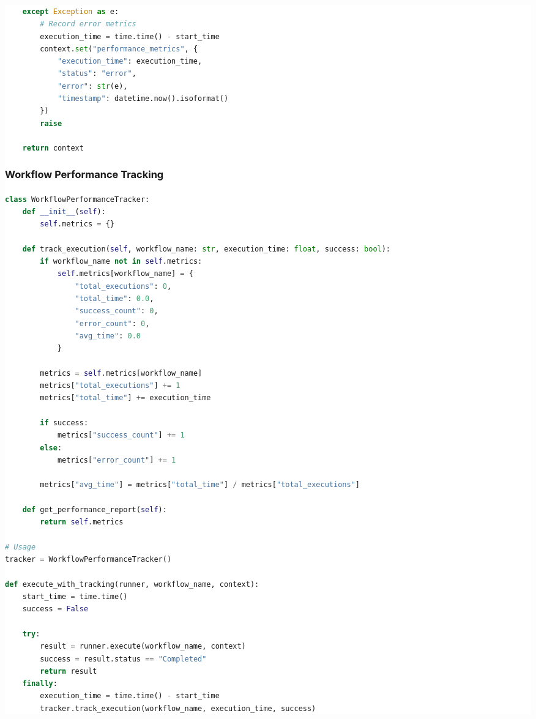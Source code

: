 ```python
    except Exception as e:
        # Record error metrics
        execution_time = time.time() - start_time
        context.set("performance_metrics", {
            "execution_time": execution_time,
            "status": "error",
            "error": str(e),
            "timestamp": datetime.now().isoformat()
        })
        raise

    return context
```

### Workflow Performance Tracking

```python
class WorkflowPerformanceTracker:
    def __init__(self):
        self.metrics = {}

    def track_execution(self, workflow_name: str, execution_time: float, success: bool):
        if workflow_name not in self.metrics:
            self.metrics[workflow_name] = {
                "total_executions": 0,
                "total_time": 0.0,
                "success_count": 0,
                "error_count": 0,
                "avg_time": 0.0
            }

        metrics = self.metrics[workflow_name]
        metrics["total_executions"] += 1
        metrics["total_time"] += execution_time

        if success:
            metrics["success_count"] += 1
        else:
            metrics["error_count"] += 1

        metrics["avg_time"] = metrics["total_time"] / metrics["total_executions"]

    def get_performance_report(self):
        return self.metrics

# Usage
tracker = WorkflowPerformanceTracker()

def execute_with_tracking(runner, workflow_name, context):
    start_time = time.time()
    success = False

    try:
        result = runner.execute(workflow_name, context)
        success = result.status == "Completed"
        return result
    finally:
        execution_time = time.time() - start_time
        tracker.track_execution(workflow_name, execution_time, success)
```
